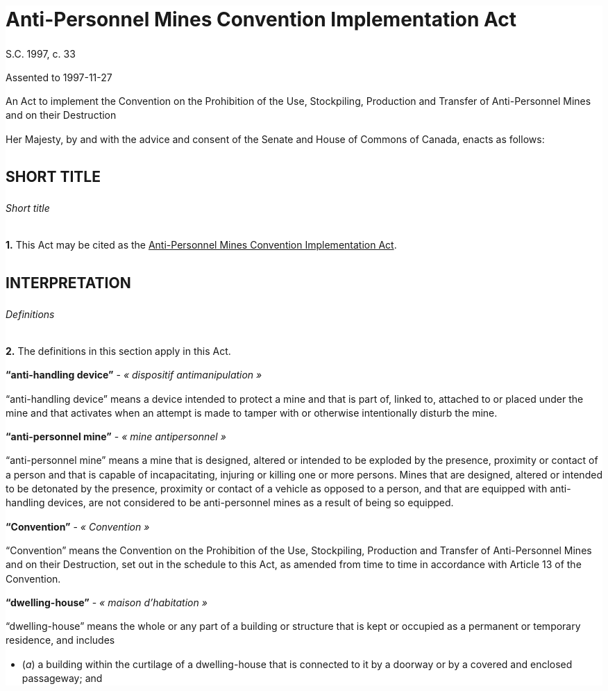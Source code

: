 # Anti-Personnel Mines Convention Implementation Act

S.C. 1997, c. 33

Assented to 1997-11-27

An Act to implement the Convention on the Prohibition of the Use, Stockpiling, Production and Transfer of Anti-Personnel Mines and on their Destruction

Her Majesty, by and with the advice and consent of the Senate and House of Commons of Canada, enacts as follows:

## SHORT TITLE

###### Short title

**1.** This Act may be cited as the [Anti-Personnel Mines Convention Implementation Act](/canada/eng/acts/A/A-11.5.md).

## INTERPRETATION

###### Definitions

**2.** The definitions in this section apply in this Act.

**“anti-handling device”** - _« dispositif antimanipulation »_

    

“anti-handling device” means a device intended to protect a mine and that is part of, linked to, attached to or placed under the mine and that activates when an attempt is made to tamper with or otherwise intentionally disturb the mine.

**“anti-personnel mine”** - _« mine antipersonnel »_

    

“anti-personnel mine” means a mine that is designed, altered or intended to be exploded by the presence, proximity or contact of a person and that is capable of incapacitating, injuring or killing one or more persons. Mines that are designed, altered or intended to be detonated by the presence, proximity or contact of a vehicle as opposed to a person, and that are equipped with anti-handling devices, are not considered to be anti-personnel mines as a result of being so equipped.

**“Convention”** - _« Convention »_

    

“Convention” means the Convention on the Prohibition of the Use, Stockpiling, Production and Transfer of Anti-Personnel Mines and on their Destruction, set out in the schedule to this Act, as amended from time to time in accordance with Article 13 of the Convention.

**“dwelling-house”** - _« maison d’habitation »_

    

“dwelling-house” means the whole or any part of a building or structure that is kept or occupied as a permanent or temporary residence, and includes

  * (_a_) a building within the curtilage of a dwelling-house that is connected to it by a doorway or by a covered and enclosed passageway; and
